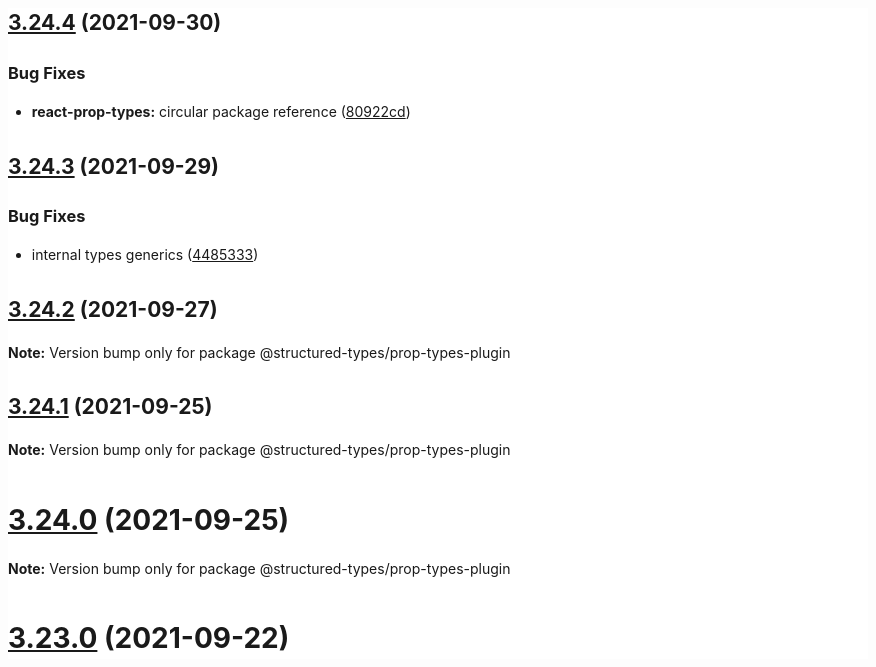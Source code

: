 



## [3.24.4](https://github.com/ccontrols/structured-types/compare/v3.24.3...v3.24.4) (2021-09-30)


### Bug Fixes

* **react-prop-types:** circular package reference ([80922cd](https://github.com/ccontrols/structured-types/commit/80922cd31fc2a363ba5abb2702d68c45297e8f7a))





## [3.24.3](https://github.com/ccontrols/structured-types/compare/v3.24.2...v3.24.3) (2021-09-29)


### Bug Fixes

* internal types generics ([4485333](https://github.com/ccontrols/structured-types/commit/448533315aef79b4ee0b1466d7770e15722b5276))





## [3.24.2](https://github.com/ccontrols/structured-types/compare/v3.24.1...v3.24.2) (2021-09-27)

**Note:** Version bump only for package @structured-types/prop-types-plugin





## [3.24.1](https://github.com/ccontrols/structured-types/compare/v3.24.0...v3.24.1) (2021-09-25)

**Note:** Version bump only for package @structured-types/prop-types-plugin





# [3.24.0](https://github.com/ccontrols/structured-types/compare/v3.23.0...v3.24.0) (2021-09-25)

**Note:** Version bump only for package @structured-types/prop-types-plugin





# [3.23.0](https://github.com/ccontrols/structured-types/compare/v3.22.0...v3.23.0) (2021-09-22)
